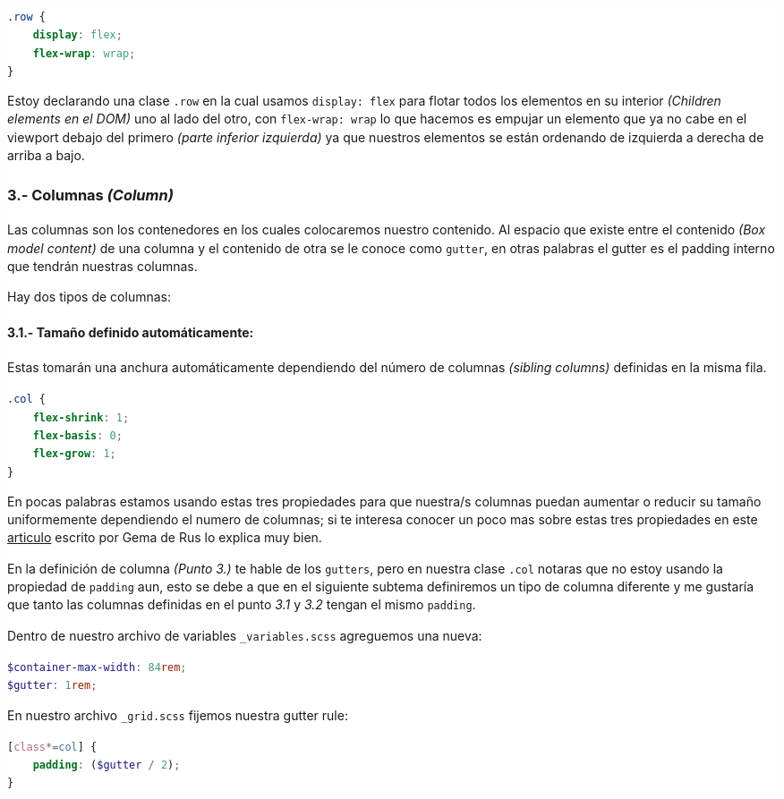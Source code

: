 ```scss
.row {
    display: flex;
    flex-wrap: wrap;
}
```

Estoy declarando una clase `.row` en la cual usamos `display: flex` para flotar todos los elementos en su interior _(Children elements en el DOM)_ uno al lado del otro, con `flex-wrap: wrap` lo que hacemos es empujar un elemento que ya no cabe en el viewport debajo del primero _(parte inferior izquierda)_ ya que nuestros elementos se están ordenando de izquierda a derecha de arriba a bajo.

### 3.- Columnas *(Column)*

Las columnas son los contenedores en los cuales colocaremos nuestro contenido.
Al espacio que existe entre el contenido _(Box model content)_ de una columna y el contenido de otra se le conoce como `gutter`, en otras palabras el gutter es el padding interno que tendrán nuestras columnas.

Hay dos tipos de columnas:

#### 3.1.- Tamaño definido automáticamente:

Estas tomarán una anchura automáticamente dependiendo del número de columnas _(sibling columns)_ definidas en la misma fila. 

```scss
.col {
    flex-shrink: 1;
    flex-basis: 0;
    flex-grow: 1;
}
```

En pocas palabras estamos usando estas tres propiedades para que nuestra/s columnas puedan aumentar o reducir su tamaño uniformemente dependiendo el numero de columnas; si te interesa conocer un poco mas sobre estas tres propiedades en este [articulo](https://www.paradigmadigital.com/dev/diferencia-flex-basis-width/) escrito por Gema de Rus lo explica muy bien.

En la definición de columna _(Punto 3.)_ te hable de los `gutters`, pero en nuestra clase `.col` notaras que no estoy usando la propiedad de `padding` aun, esto se debe a que en el siguiente subtema definiremos un tipo de columna diferente y me gustaría que tanto las columnas definidas en el punto _3.1_ y _3.2_ tengan el mismo `padding`.

Dentro de nuestro archivo de variables `_variables.scss` agreguemos una nueva:

```scss
$container-max-width: 84rem;
$gutter: 1rem;
```

En nuestro archivo `_grid.scss` fijemos nuestra gutter rule:

```scss
[class*=col] {
    padding: ($gutter / 2);
}
```
